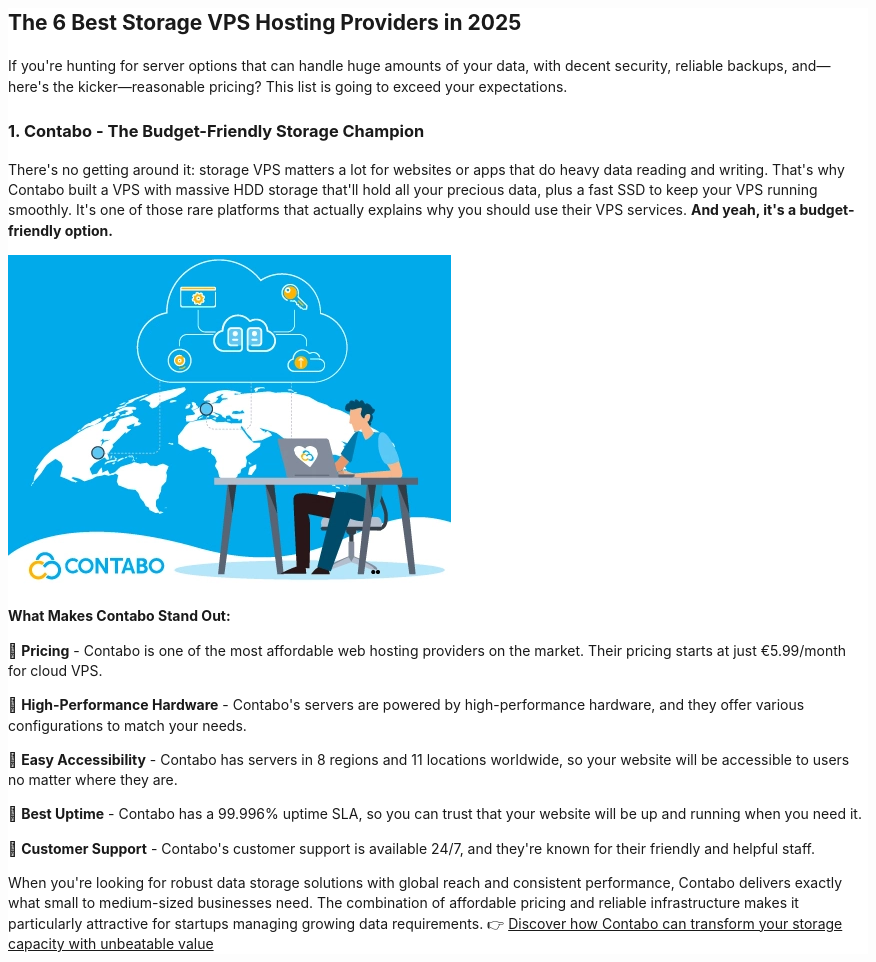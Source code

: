 
## The 6 Best Storage VPS Hosting Providers in 2025

If you're hunting for server options that can handle huge amounts of your data, with decent security, reliable backups, and—here's the kicker—reasonable pricing? This list is going to exceed your expectations.

### 1. Contabo - The Budget-Friendly Storage Champion

There's no getting around it: storage VPS matters a lot for websites or apps that do heavy data reading and writing. That's why Contabo built a VPS with massive HDD storage that'll hold all your precious data, plus a fast SSD to keep your VPS running smoothly. It's one of those rare platforms that actually explains why you should use their VPS services. **And yeah, it's a budget-friendly option.**

![Contabo VPS hosting dashboard showing various storage configuration options](image/439777998.webp)

**What Makes Contabo Stand Out:**

🔶 **Pricing** - Contabo is one of the most affordable web hosting providers on the market. Their pricing starts at just €5.99/month for cloud VPS.

🔶 **High-Performance Hardware** - Contabo's servers are powered by high-performance hardware, and they offer various configurations to match your needs.

🔶 **Easy Accessibility** - Contabo has servers in 8 regions and 11 locations worldwide, so your website will be accessible to users no matter where they are.

🔶 **Best Uptime** - Contabo has a 99.996% uptime SLA, so you can trust that your website will be up and running when you need it.

🔶 **Customer Support** - Contabo's customer support is available 24/7, and they're known for their friendly and helpful staff.

When you're looking for robust data storage solutions with global reach and consistent performance, Contabo delivers exactly what small to medium-sized businesses need. The combination of affordable pricing and reliable infrastructure makes it particularly attractive for startups managing growing data requirements. 👉 [Discover how Contabo can transform your storage capacity with unbeatable value](https://www.vultr.com/?ref=9738262-9J)
